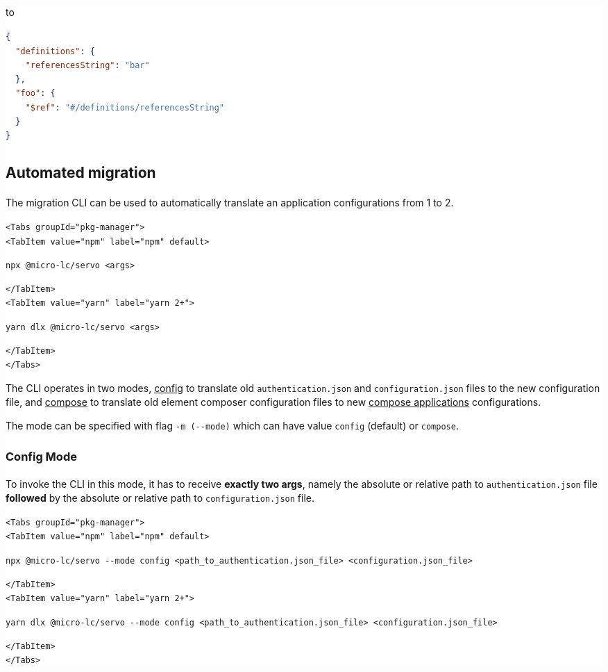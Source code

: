  to
  ```json
  {
    "definitions": {
      "referencesString": "bar"
    },
    "foo": {
      "$ref": "#/definitions/referencesString"
    }
  }
  ```

## Automated migration

The migration CLI can be used to automatically translate an application configurations from <micro-lc></micro-lc> 1 to 
<micro-lc></micro-lc> 2.

```mdx-code-block
<Tabs groupId="pkg-manager">
<TabItem value="npm" label="npm" default>
```
```shell
npx @micro-lc/servo <args>
```
```mdx-code-block
</TabItem>
<TabItem value="yarn" label="yarn 2+">
```
```shell
yarn dlx @micro-lc/servo <args>
```
```mdx-code-block
</TabItem>
</Tabs>
```

The CLI operates in two modes, [config](#config-mode) to translate old `authentication.json` and `configuration.json`
files to the new configuration file, and [compose](#compose-mode) to translate old element composer configuration
files to new [compose applications](./guides/applications/compose.md) configurations.

The mode can be specified with flag `-m (--mode)` which can have value `config` (default) or `compose`.

### Config Mode

To invoke the CLI in this mode, it has to receive **exactly two args**, namely the absolute or relative path to
`authentication.json` file **followed** by the absolute or relative path to `configuration.json` file.

```mdx-code-block
<Tabs groupId="pkg-manager">
<TabItem value="npm" label="npm" default>
```
```shell
npx @micro-lc/servo --mode config <path_to_authentication.json_file> <configuration.json_file>
```
```mdx-code-block
</TabItem>
<TabItem value="yarn" label="yarn 2+">
```
```shell
yarn dlx @micro-lc/servo --mode config <path_to_authentication.json_file> <configuration.json_file>
```
```mdx-code-block
</TabItem>
</Tabs>
```